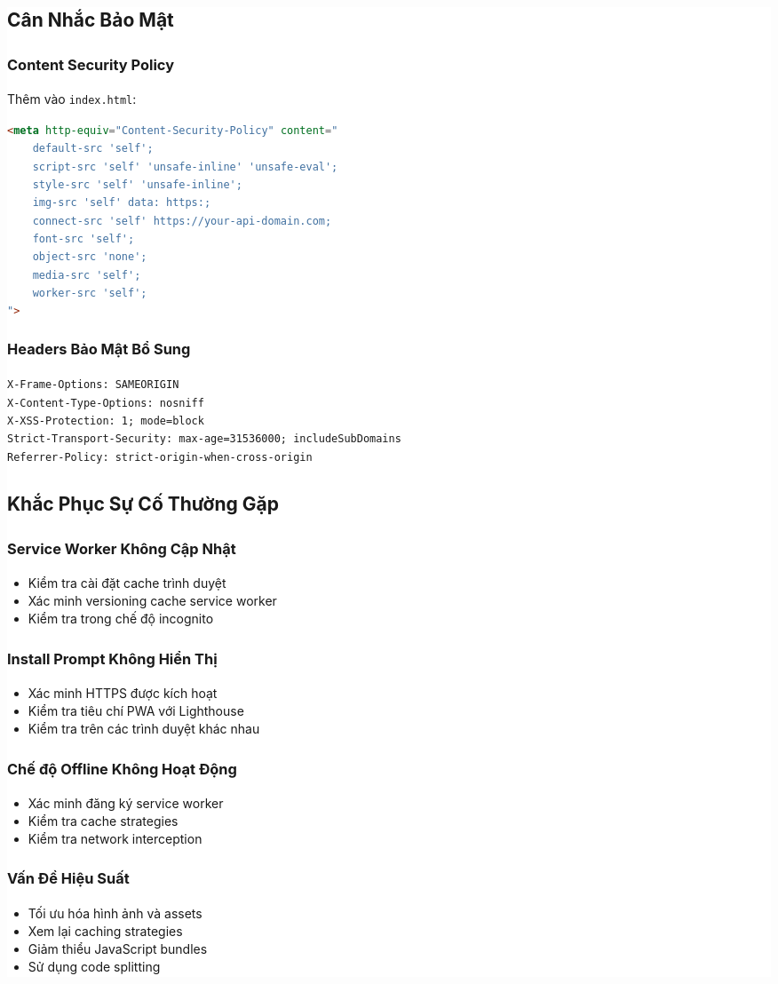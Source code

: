 ## Cân Nhắc Bảo Mật

### Content Security Policy
Thêm vào `index.html`:
```html
<meta http-equiv="Content-Security-Policy" content="
    default-src 'self';
    script-src 'self' 'unsafe-inline' 'unsafe-eval';
    style-src 'self' 'unsafe-inline';
    img-src 'self' data: https:;
    connect-src 'self' https://your-api-domain.com;
    font-src 'self';
    object-src 'none';
    media-src 'self';
    worker-src 'self';
">
```

### Headers Bảo Mật Bổ Sung
```
X-Frame-Options: SAMEORIGIN
X-Content-Type-Options: nosniff
X-XSS-Protection: 1; mode=block
Strict-Transport-Security: max-age=31536000; includeSubDomains
Referrer-Policy: strict-origin-when-cross-origin
```

## Khắc Phục Sự Cố Thường Gặp

### Service Worker Không Cập Nhật
- Kiểm tra cài đặt cache trình duyệt
- Xác minh versioning cache service worker
- Kiểm tra trong chế độ incognito

### Install Prompt Không Hiển Thị
- Xác minh HTTPS được kích hoạt
- Kiểm tra tiêu chí PWA với Lighthouse
- Kiểm tra trên các trình duyệt khác nhau

### Chế độ Offline Không Hoạt Động
- Xác minh đăng ký service worker
- Kiểm tra cache strategies
- Kiểm tra network interception

### Vấn Đề Hiệu Suất
- Tối ưu hóa hình ảnh và assets
- Xem lại caching strategies
- Giảm thiểu JavaScript bundles
- Sử dụng code splitting
